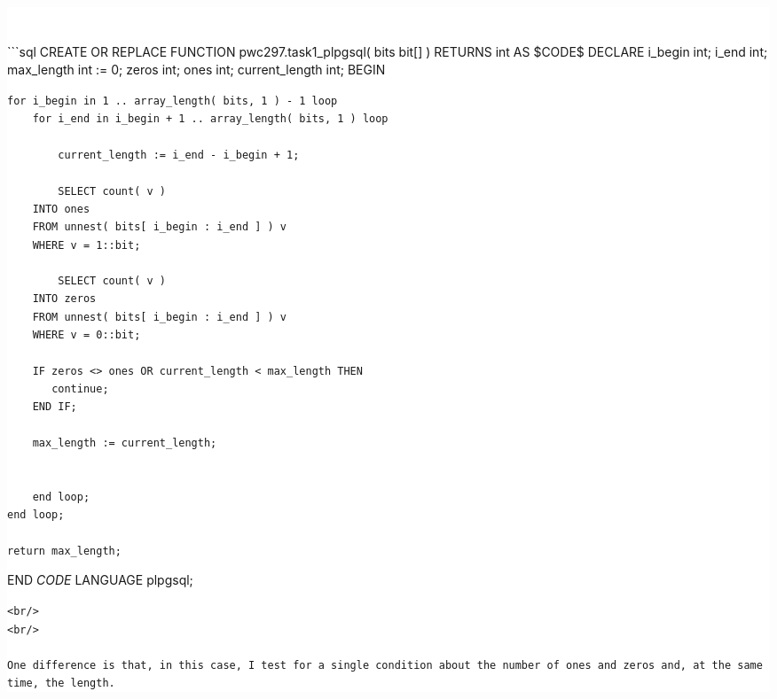 
<br/>
<br/>
```sql
CREATE OR REPLACE FUNCTION
pwc297.task1_plpgsql( bits bit[] )
RETURNS int
AS $CODE$
DECLARE
	i_begin int;
	i_end   int;
	max_length int := 0;
	zeros int;
	ones  int;
	current_length int;
BEGIN

	for i_begin in 1 .. array_length( bits, 1 ) - 1 loop
	    for i_end in i_begin + 1 .. array_length( bits, 1 ) loop

	    	current_length := i_end - i_begin + 1;

	    	SELECT count( v )
		INTO ones
		FROM unnest( bits[ i_begin : i_end ] ) v
		WHERE v = 1::bit;

	    	SELECT count( v )
		INTO zeros
		FROM unnest( bits[ i_begin : i_end ] ) v
		WHERE v = 0::bit;

		IF zeros <> ones OR current_length < max_length THEN
		   continue;
		END IF;

		max_length := current_length;


	    end loop;
	end loop;

	return max_length;
END
$CODE$
LANGUAGE plpgsql;

```
<br/>
<br/>

One difference is that, in this case, I test for a single condition about the number of ones and zeros and, at the same time, the length.
